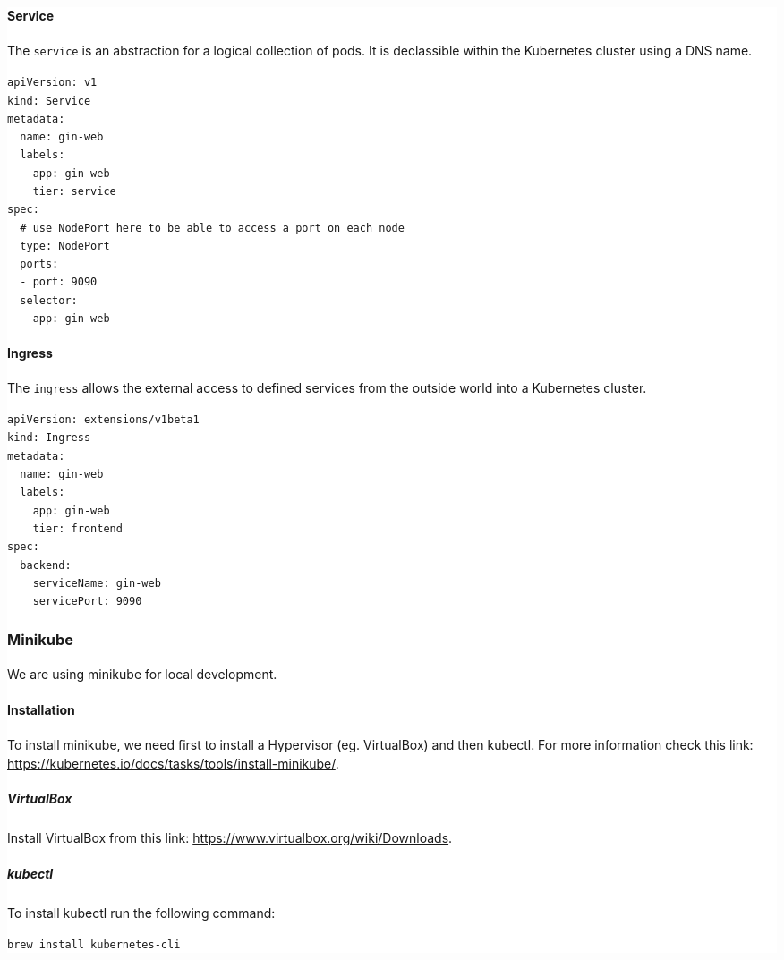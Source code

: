 #### Service 
The `service` is an abstraction for a logical collection of pods. It is declassible within the Kubernetes cluster using a DNS name.

```
apiVersion: v1
kind: Service
metadata: 
  name: gin-web
  labels:
    app: gin-web
    tier: service
spec:
  # use NodePort here to be able to access a port on each node
  type: NodePort
  ports:
  - port: 9090
  selector:
    app: gin-web
```

#### Ingress
The `ingress` allows the external access to defined services from the outside world into a Kubernetes cluster.

```
apiVersion: extensions/v1beta1
kind: Ingress
metadata:
  name: gin-web
  labels:
    app: gin-web
    tier: frontend
spec:
  backend:
    serviceName: gin-web
    servicePort: 9090
```

### Minikube
We are using minikube for local development.

#### Installation
To install minikube, we need first to install a Hypervisor (eg. VirtualBox) and then kubectl. For more information check this link: https://kubernetes.io/docs/tasks/tools/install-minikube/.

##### VirtualBox
Install VirtualBox from this link: https://www.virtualbox.org/wiki/Downloads.


##### kubectl

To install kubectl run the following command:
```
brew install kubernetes-cli 
```
